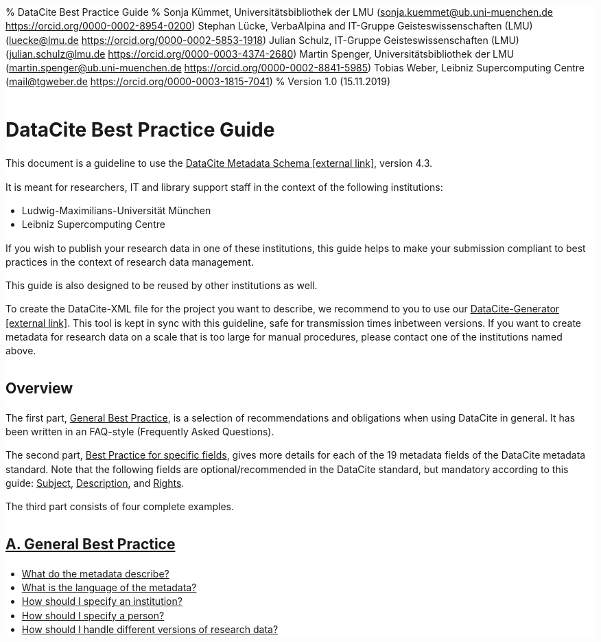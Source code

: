 % DataCite Best Practice Guide
% Sonja Kümmet, Universitätsbibliothek der LMU
  (sonja.kuemmet@ub.uni-muenchen.de https://orcid.org/0000-0002-8954-0200)
  Stephan Lücke, VerbaAlpina and IT-Gruppe Geisteswissenschaften (LMU)
  (luecke@lmu.de https://orcid.org/0000-0002-5853-1918)
  Julian Schulz, IT-Gruppe Geisteswissenschaften (LMU)
  (julian.schulz@lmu.de https://orcid.org/0000-0003-4374-2680)
  Martin Spenger, Universitätsbibliothek der LMU
  (martin.spenger@ub.uni-muenchen.de https://orcid.org/0000-0002-8841-5985)
  Tobias Weber, Leibniz Supercomputing Centre
  (mail@tgweber.de https://orcid.org/0000-0003-1815-7041)
% Version 1.0 (15.11.2019)

# DataCite Best Practice Guide

This document is a guideline to use the [DataCite Metadata Schema [external link]](https://schema.datacite.org), version 4.3.

It is meant for researchers, IT and library support staff in the context of the following institutions:

* Ludwig-Maximilians-Universität München
* Leibniz Supercomputing Centre

If you wish to publish your research data in one of these institutions, this guide helps to make your submission compliant to best practices in the context of research data management.

This guide is also designed to be reused by other institutions as well.

To create the DataCite-XML file for the project you want to describe, we recommend to you to use our [DataCite-Generator [external link]](https://dhvlab.gwi.uni-muenchen.de/datacite-generator/). This tool is kept in sync with this guideline, safe for transmission times inbetween versions. If you want to create metadata for research data on a scale that is too large for manual procedures, please contact one of the institutions named above.

## Overview

The first part, [General Best Practice](#general-best-practice), is a selection of recommendations and obligations when using DataCite in general. It has been written in an FAQ-style (Frequently Asked Questions).

The second part, [Best Practice for specific fields](#best-practice-for-specific-fields), gives more details for each of the 19 metadata fields of the DataCite metadata standard. Note that the following fields are optional/recommended in the DataCite standard, but mandatory according to this guide: [Subject](#subject), [Description](#description), and [Rights](#rights).

The third part consists of four complete examples.

## [A. General Best Practice](#general-best-practice)

* [What do the metadata describe?](#what-do-the-metadata-describe)
* [What is the language of the metadata?](#what-is-the-language-of-the-metadata)
* [How should I specify an institution?](#how-should-i-specify-an-institution)
* [How should I specify a person?](#how-should-i-specify-a-person)
* [How should I handle different versions of research data?](#how-should-i-handle-different-versions-of-the-same-research-data)
